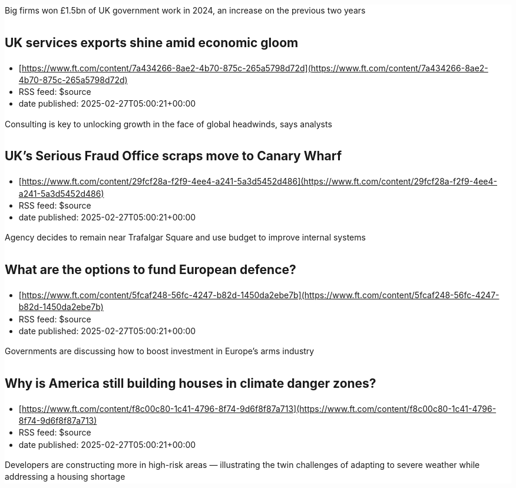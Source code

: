 Big firms won £1.5bn of UK government work in 2024, an increase on the previous two years

## UK services exports shine amid economic gloom
 - [https://www.ft.com/content/7a434266-8ae2-4b70-875c-265a5798d72d](https://www.ft.com/content/7a434266-8ae2-4b70-875c-265a5798d72d)
 - RSS feed: $source
 - date published: 2025-02-27T05:00:21+00:00

Consulting is key to unlocking growth in the face of global headwinds, says analysts

## UK’s Serious Fraud Office scraps move to Canary Wharf
 - [https://www.ft.com/content/29fcf28a-f2f9-4ee4-a241-5a3d5452d486](https://www.ft.com/content/29fcf28a-f2f9-4ee4-a241-5a3d5452d486)
 - RSS feed: $source
 - date published: 2025-02-27T05:00:21+00:00

Agency decides to remain near Trafalgar Square and use budget to improve internal systems

## What are the options to fund European defence?
 - [https://www.ft.com/content/5fcaf248-56fc-4247-b82d-1450da2ebe7b](https://www.ft.com/content/5fcaf248-56fc-4247-b82d-1450da2ebe7b)
 - RSS feed: $source
 - date published: 2025-02-27T05:00:21+00:00

Governments are discussing how to boost investment in Europe’s arms industry

## Why is America still building houses in climate danger zones?
 - [https://www.ft.com/content/f8c00c80-1c41-4796-8f74-9d6f8f87a713](https://www.ft.com/content/f8c00c80-1c41-4796-8f74-9d6f8f87a713)
 - RSS feed: $source
 - date published: 2025-02-27T05:00:21+00:00

Developers are constructing more in high-risk areas — illustrating the twin challenges of adapting to severe weather while addressing a housing shortage

